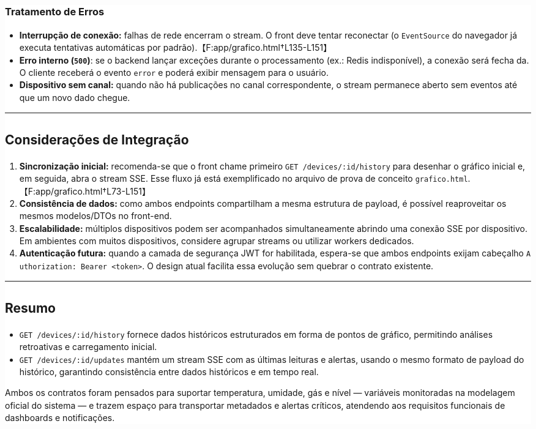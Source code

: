 ### Tratamento de Erros
- **Interrupção de conexão:** falhas de rede encerram o stream. O front deve tentar reconectar (o `EventSource` do navegador já
 executa tentativas automáticas por padrão).【F:app/grafico.html†L135-L151】
- **Erro interno (`500`)**: se o backend lançar exceções durante o processamento (ex.: Redis indisponível), a conexão será fecha
da. O cliente receberá o evento `error` e poderá exibir mensagem para o usuário.
- **Dispositivo sem canal:** quando não há publicações no canal correspondente, o stream permanece aberto sem eventos até que um novo dado chegue.

---

## Considerações de Integração

1. **Sincronização inicial:** recomenda-se que o front chame primeiro `GET /devices/:id/history` para desenhar o gráfico inicial e, em seguida, abra o stream SSE. Esse fluxo já está exemplificado no arquivo de prova de conceito `grafico.html`.【F:app/grafico.html†L73-L151】
2. **Consistência de dados:** como ambos endpoints compartilham a mesma estrutura de payload, é possível reaproveitar os mesmos modelos/DTOs no front-end.
3. **Escalabilidade:** múltiplos dispositivos podem ser acompanhados simultaneamente abrindo uma conexão SSE por dispositivo. Em ambientes com muitos dispositivos, considere agrupar streams ou utilizar workers dedicados.
4. **Autenticação futura:** quando a camada de segurança JWT for habilitada, espera-se que ambos endpoints exijam cabeçalho `Authorization: Bearer <token>`. O design atual facilita essa evolução sem quebrar o contrato existente.

---

## Resumo
- `GET /devices/:id/history` fornece dados históricos estruturados em forma de pontos de gráfico, permitindo análises retroativas e carregamento inicial.
- `GET /devices/:id/updates` mantém um stream SSE com as últimas leituras e alertas, usando o mesmo formato de payload do histórico, garantindo consistência entre dados históricos e em tempo real.

Ambos os contratos foram pensados para suportar temperatura, umidade, gás e nível — variáveis monitoradas na modelagem oficial do sistema — e trazem espaço para transportar metadados e alertas críticos, atendendo aos requisitos funcionais de dashboards e notificações.
